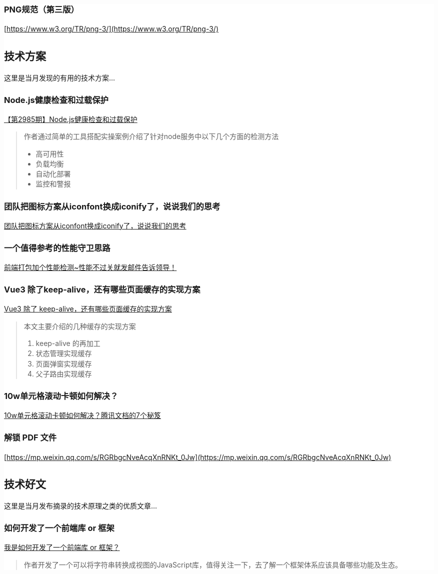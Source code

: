 ### PNG规范（第三版）
[https://www.w3.org/TR/png-3/](https://www.w3.org/TR/png-3/)

## 技术方案
这里是当月发现的有用的技术方案...
### Node.js健康检查和过载保护
[【第2985期】Node.js健康检查和过载保护](https://mp.weixin.qq.com/s?__biz=MjM5MTA1MjAxMQ==&mid=2651263553&idx=1&sn=749c867466f06e08f8cc3b9209b1e7c5&chksm=bd48cbc58a3f42d30b2aae15544a685ab930082697b7246b88752732483653911199f5860bdb#rd)
> 作者通过简单的工具搭配实操案例介绍了针对node服务中以下几个方面的检测方法
> - 高可用性
> - 负载均衡
> - 自动化部署
> - 监控和警报

### 团队把图标方案从iconfont换成iconify了，说说我们的思考
[团队把图标方案从iconfont换成iconify了，说说我们的思考](https://mp.weixin.qq.com/s?__biz=MzUxNzk1MjQ0Ng==&mid=2247515169&idx=1&sn=9787cc683494b67396cc9a4f9dd14ebb&chksm=f992baf0cee533e6ee3e066ee86497cc665e8abb96ac5b25f9c0e1e4dd82dd609ff8b54266a2#rd)
### 一个值得参考的性能守卫思路
[前端打包加个性能检测~性能不过关就发邮件告诉领导！](https://mp.weixin.qq.com/s?__biz=Mzg2NjY2NTcyNg==&mid=2247489448&idx=1&sn=4e688094c6c890b5a6875b9a7f870f78&chksm=ce460239f9318b2f48ca82b4f6b1a44c2288a99076c42e0d310d02cae4647823ff002285afeb#rd)
### Vue3 除了keep-alive，还有哪些页面缓存的实现方案
[Vue3 除了 keep-alive，还有哪些页面缓存的实现方案](https://mp.weixin.qq.com/s?__biz=MzAxODE2MjM1MA==&mid=2651615940&idx=1&sn=2240669b510e168f0e0dcd4eb64de483&chksm=8022a505b7552c1370c3c1895b736543f6746e53f9704c6092824234b23e62c6308ac4d82513#rd)
> 本文主要介绍的几种缓存的实现方案
> 1. keep-alive 的再加工
> 2. 状态管理实现缓存
> 3. 页面弹窗实现缓存
> 4. 父子路由实现缓存

### 10w单元格滚动卡顿如何解决？
[10w单元格滚动卡顿如何解决？腾讯文档的7个秘笈](https://mp.weixin.qq.com/s?__biz=MzUxNzk1MjQ0Ng==&mid=2247515351&idx=2&sn=37f843127994c5a3f2d98226c135bd85&chksm=f992ba06cee533105bd9f05e60be057f707867065c6317623b82c74452c3af5c02f8e383eeab#rd)
### 解锁 PDF 文件
[https://mp.weixin.qq.com/s/RGRbgcNveAcqXnRNKt_0Jw](https://mp.weixin.qq.com/s/RGRbgcNveAcqXnRNKt_0Jw)


## 技术好文
这里是当月发布摘录的技术原理之类的优质文章...
### 如何开发了一个前端库 or 框架
[我是如何开发了一个前端库 or 框架？](https://mp.weixin.qq.com/s?__biz=Mzg2NjY2NTcyNg==&mid=2247489300&idx=1&sn=4c883b34e815a88aaa8fccd527bac104&chksm=ce460285f9318b937ed8576b7c2027a2fefc338ff75bce2fd85f0cc25fe67334f306391a2b88#rd)
> 作者开发了一个可以将字符串转换成视图的JavaScript库，值得关注一下，去了解一个框架体系应该具备哪些功能及生态。
